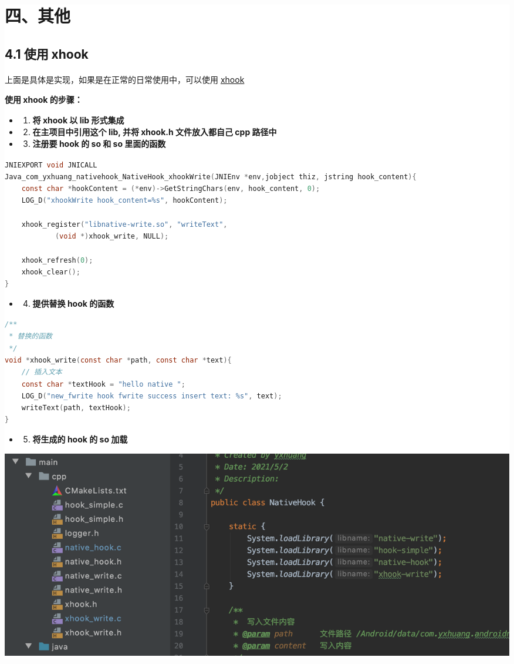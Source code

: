 # 四、其他

## 4.1 使用 xhook
上面是具体是实现，如果是在正常的日常使用中，可以使用 [xhook](https://github.com/iqiyi/xHook)

**使用 xhook 的步骤：**

- 1. **将 xhook 以 lib 形式集成**
- 2. **在主项目中引用这个 lib, 并将 xhook.h 文件放入都自己 cpp 路径中**
- 3. **注册要 hook 的 so 和 so 里面的函数**

```c
JNIEXPORT void JNICALL
Java_com_yxhuang_nativehook_NativeHook_xhookWrite(JNIEnv *env,jobject thiz, jstring hook_content){
    const char *hookContent = (*env)->GetStringChars(env, hook_content, 0);
    LOG_D("xhookWrite hook_content=%s", hookContent);

    xhook_register("libnative-write.so", "writeText",
            (void *)xhook_write, NULL);

    xhook_refresh(0);
    xhook_clear();
}
```
- 4. **提供替换 hook 的函数**

```c
/**
 * 替换的函数
 */
void *xhook_write(const char *path, const char *text){
    // 插入文本
    const char *textHook = "hello native ";
    LOG_D("new_fwrite hook fwrite success insert text: %s", text);
    writeText(path, textHook);
}
```

- 5. **将生成的 hook 的 so 加载**

 <img src="img/native_hook_6.png" width="100%" height="100%">
 